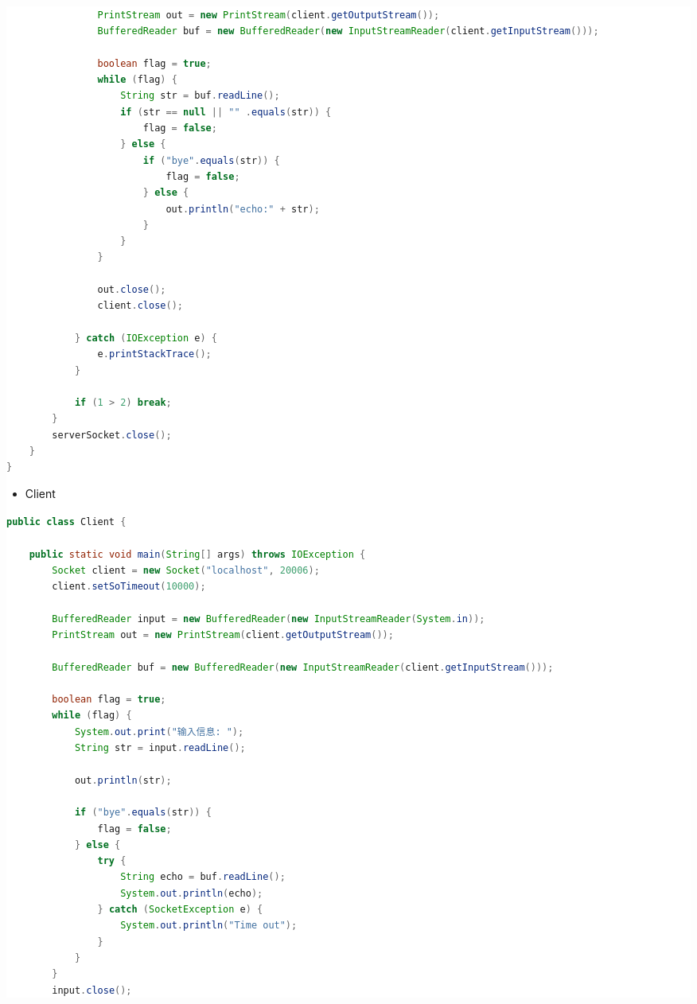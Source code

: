 ```java
                PrintStream out = new PrintStream(client.getOutputStream());
                BufferedReader buf = new BufferedReader(new InputStreamReader(client.getInputStream()));

                boolean flag = true;
                while (flag) {
                    String str = buf.readLine();
                    if (str == null || "" .equals(str)) {
                        flag = false;
                    } else {
                        if ("bye".equals(str)) {
                            flag = false;
                        } else {
                            out.println("echo:" + str);
                        }
                    }
                }

                out.close();
                client.close();

            } catch (IOException e) {
                e.printStackTrace();
            }

            if (1 > 2) break;
        }
        serverSocket.close();
    }
}
```

- Client
```java
public class Client {

    public static void main(String[] args) throws IOException {
        Socket client = new Socket("localhost", 20006);
        client.setSoTimeout(10000);

        BufferedReader input = new BufferedReader(new InputStreamReader(System.in));
        PrintStream out = new PrintStream(client.getOutputStream());

        BufferedReader buf = new BufferedReader(new InputStreamReader(client.getInputStream()));

        boolean flag = true;
        while (flag) {
            System.out.print("输入信息: ");
            String str = input.readLine();

            out.println(str);

            if ("bye".equals(str)) {
                flag = false;
            } else {
                try {
                    String echo = buf.readLine();
                    System.out.println(echo);
                } catch (SocketException e) {
                    System.out.println("Time out");
                }
            }
        }
        input.close();
```